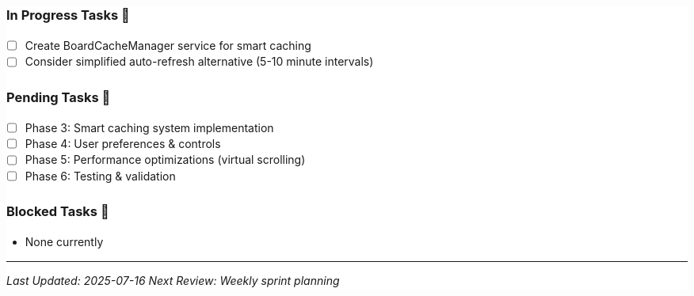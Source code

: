 ### **In Progress Tasks** 🔄
- [ ] Create BoardCacheManager service for smart caching
- [ ] Consider simplified auto-refresh alternative (5-10 minute intervals)

### **Pending Tasks** 🔴
- [ ] Phase 3: Smart caching system implementation
- [ ] Phase 4: User preferences & controls
- [ ] Phase 5: Performance optimizations (virtual scrolling)
- [ ] Phase 6: Testing & validation
### **Blocked Tasks** 🚫
- None currently

---

*Last Updated: 2025-07-16*
*Next Review: Weekly sprint planning*